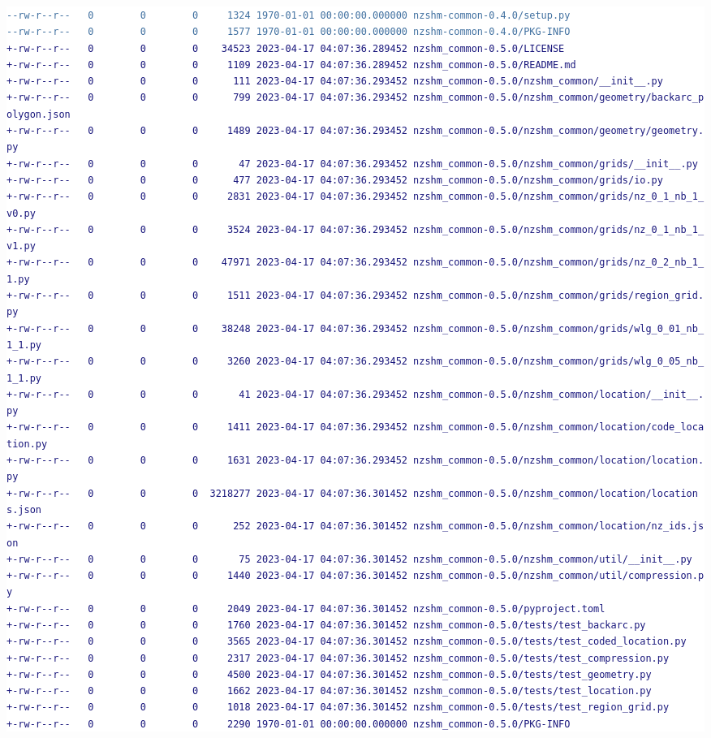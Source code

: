 ```diff
--rw-r--r--   0        0        0     1324 1970-01-01 00:00:00.000000 nzshm-common-0.4.0/setup.py
--rw-r--r--   0        0        0     1577 1970-01-01 00:00:00.000000 nzshm-common-0.4.0/PKG-INFO
+-rw-r--r--   0        0        0    34523 2023-04-17 04:07:36.289452 nzshm_common-0.5.0/LICENSE
+-rw-r--r--   0        0        0     1109 2023-04-17 04:07:36.289452 nzshm_common-0.5.0/README.md
+-rw-r--r--   0        0        0      111 2023-04-17 04:07:36.293452 nzshm_common-0.5.0/nzshm_common/__init__.py
+-rw-r--r--   0        0        0      799 2023-04-17 04:07:36.293452 nzshm_common-0.5.0/nzshm_common/geometry/backarc_polygon.json
+-rw-r--r--   0        0        0     1489 2023-04-17 04:07:36.293452 nzshm_common-0.5.0/nzshm_common/geometry/geometry.py
+-rw-r--r--   0        0        0       47 2023-04-17 04:07:36.293452 nzshm_common-0.5.0/nzshm_common/grids/__init__.py
+-rw-r--r--   0        0        0      477 2023-04-17 04:07:36.293452 nzshm_common-0.5.0/nzshm_common/grids/io.py
+-rw-r--r--   0        0        0     2831 2023-04-17 04:07:36.293452 nzshm_common-0.5.0/nzshm_common/grids/nz_0_1_nb_1_v0.py
+-rw-r--r--   0        0        0     3524 2023-04-17 04:07:36.293452 nzshm_common-0.5.0/nzshm_common/grids/nz_0_1_nb_1_v1.py
+-rw-r--r--   0        0        0    47971 2023-04-17 04:07:36.293452 nzshm_common-0.5.0/nzshm_common/grids/nz_0_2_nb_1_1.py
+-rw-r--r--   0        0        0     1511 2023-04-17 04:07:36.293452 nzshm_common-0.5.0/nzshm_common/grids/region_grid.py
+-rw-r--r--   0        0        0    38248 2023-04-17 04:07:36.293452 nzshm_common-0.5.0/nzshm_common/grids/wlg_0_01_nb_1_1.py
+-rw-r--r--   0        0        0     3260 2023-04-17 04:07:36.293452 nzshm_common-0.5.0/nzshm_common/grids/wlg_0_05_nb_1_1.py
+-rw-r--r--   0        0        0       41 2023-04-17 04:07:36.293452 nzshm_common-0.5.0/nzshm_common/location/__init__.py
+-rw-r--r--   0        0        0     1411 2023-04-17 04:07:36.293452 nzshm_common-0.5.0/nzshm_common/location/code_location.py
+-rw-r--r--   0        0        0     1631 2023-04-17 04:07:36.293452 nzshm_common-0.5.0/nzshm_common/location/location.py
+-rw-r--r--   0        0        0  3218277 2023-04-17 04:07:36.301452 nzshm_common-0.5.0/nzshm_common/location/locations.json
+-rw-r--r--   0        0        0      252 2023-04-17 04:07:36.301452 nzshm_common-0.5.0/nzshm_common/location/nz_ids.json
+-rw-r--r--   0        0        0       75 2023-04-17 04:07:36.301452 nzshm_common-0.5.0/nzshm_common/util/__init__.py
+-rw-r--r--   0        0        0     1440 2023-04-17 04:07:36.301452 nzshm_common-0.5.0/nzshm_common/util/compression.py
+-rw-r--r--   0        0        0     2049 2023-04-17 04:07:36.301452 nzshm_common-0.5.0/pyproject.toml
+-rw-r--r--   0        0        0     1760 2023-04-17 04:07:36.301452 nzshm_common-0.5.0/tests/test_backarc.py
+-rw-r--r--   0        0        0     3565 2023-04-17 04:07:36.301452 nzshm_common-0.5.0/tests/test_coded_location.py
+-rw-r--r--   0        0        0     2317 2023-04-17 04:07:36.301452 nzshm_common-0.5.0/tests/test_compression.py
+-rw-r--r--   0        0        0     4500 2023-04-17 04:07:36.301452 nzshm_common-0.5.0/tests/test_geometry.py
+-rw-r--r--   0        0        0     1662 2023-04-17 04:07:36.301452 nzshm_common-0.5.0/tests/test_location.py
+-rw-r--r--   0        0        0     1018 2023-04-17 04:07:36.301452 nzshm_common-0.5.0/tests/test_region_grid.py
+-rw-r--r--   0        0        0     2290 1970-01-01 00:00:00.000000 nzshm_common-0.5.0/PKG-INFO
```
